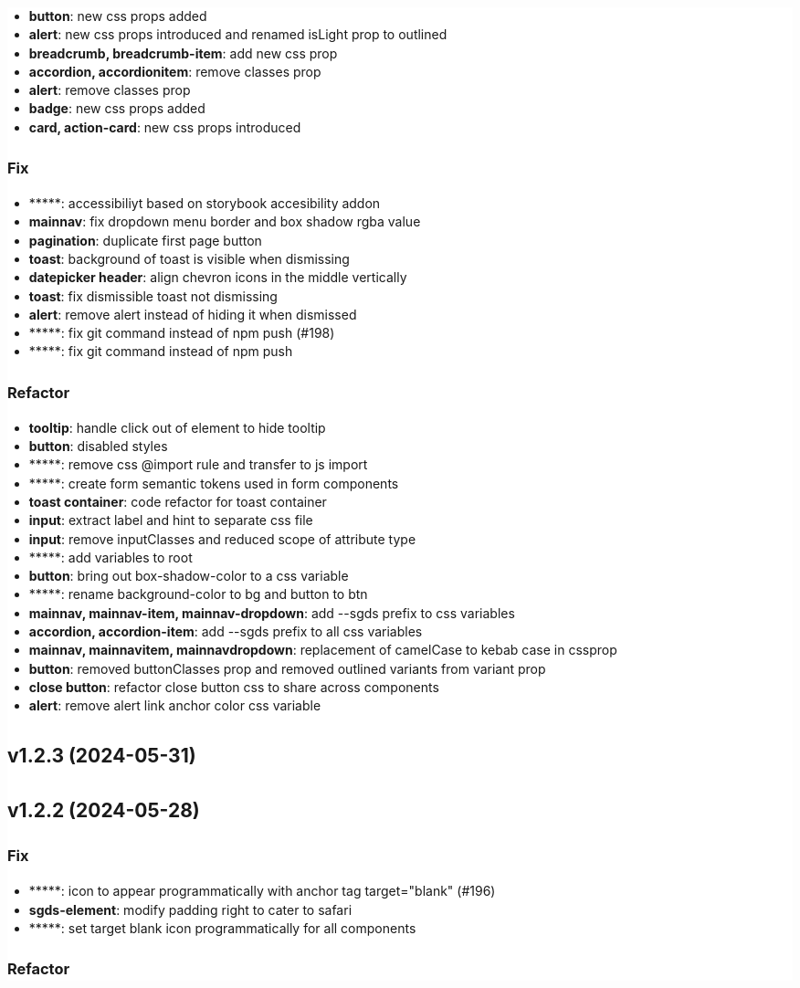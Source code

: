 - **button**: new css props added
- **alert**: new css props introduced and renamed isLight prop to outlined
- **breadcrumb, breadcrumb-item**: add new css prop
- **accordion, accordionitem**: remove classes prop
- **alert**: remove classes prop
- **badge**: new css props added
- **card, action-card**: new css props introduced

### Fix

- *****: accessibiliyt based on storybook accesibility addon
- **mainnav**: fix dropdown menu border and box shadow rgba value
- **pagination**: duplicate first page button
- **toast**: background of toast is visible when dismissing
- **datepicker header**: align chevron icons in the middle vertically
- **toast**: fix dismissible toast not dismissing
- **alert**: remove alert instead of hiding it when dismissed
- *****: fix git command instead of npm push (#198)
- *****: fix git command instead of npm push

### Refactor

- **tooltip**: handle click out of element to hide tooltip
- **button**: disabled styles
- *****: remove css @import rule and transfer to js import
- *****: create form semantic tokens used in form components
- **toast container**: code refactor for toast container
- **input**: extract label and hint to separate css file
- **input**: remove inputClasses and reduced scope of attribute type
- *****: add variables to root
- **button**: bring out box-shadow-color to a css variable
- *****: rename background-color to bg and button to btn
- **mainnav, mainnav-item, mainnav-dropdown**: add --sgds prefix to css variables
- **accordion, accordion-item**: add --sgds prefix to all css variables
- **mainnav, mainnavitem, mainnavdropdown**: replacement of camelCase to kebab case in cssprop
- **button**: removed buttonClasses prop and removed outlined variants from variant prop
- **close button**: refactor close button css to share across components
- **alert**: remove alert link anchor color css variable

## v1.2.3 (2024-05-31)

## v1.2.2 (2024-05-28)

### Fix

- *****: icon to appear programmatically with anchor tag target="blank"  (#196)
- **sgds-element**: modify padding right to cater to safari
- *****: set target blank icon programmatically for all components

### Refactor
